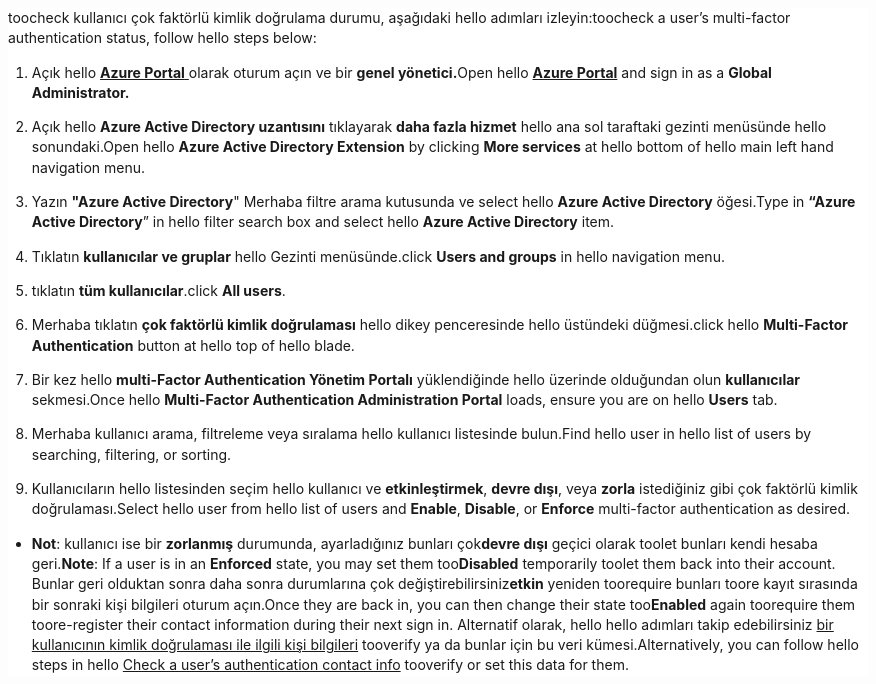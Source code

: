 <span data-ttu-id="08809-196">toocheck kullanıcı çok faktörlü kimlik doğrulama durumu, aşağıdaki hello adımları izleyin:</span><span class="sxs-lookup"><span data-stu-id="08809-196">toocheck a user’s multi-factor authentication status, follow hello steps below:</span></span>

1.  <span data-ttu-id="08809-197">Açık hello [ **Azure Portal** ](https://portal.azure.com/) olarak oturum açın ve bir **genel yönetici.**</span><span class="sxs-lookup"><span data-stu-id="08809-197">Open hello [**Azure Portal**](https://portal.azure.com/) and sign in as a **Global Administrator.**</span></span>

2.  <span data-ttu-id="08809-198">Açık hello **Azure Active Directory uzantısını** tıklayarak **daha fazla hizmet** hello ana sol taraftaki gezinti menüsünde hello sonundaki.</span><span class="sxs-lookup"><span data-stu-id="08809-198">Open hello **Azure Active Directory Extension** by clicking **More services** at hello bottom of hello main left hand navigation menu.</span></span>

3.  <span data-ttu-id="08809-199">Yazın **"Azure Active Directory**" Merhaba filtre arama kutusunda ve select hello **Azure Active Directory** öğesi.</span><span class="sxs-lookup"><span data-stu-id="08809-199">Type in **“Azure Active Directory**” in hello filter search box and select hello **Azure Active Directory** item.</span></span>

4.  <span data-ttu-id="08809-200">Tıklatın **kullanıcılar ve gruplar** hello Gezinti menüsünde.</span><span class="sxs-lookup"><span data-stu-id="08809-200">click **Users and groups** in hello navigation menu.</span></span>

5.  <span data-ttu-id="08809-201">tıklatın **tüm kullanıcılar**.</span><span class="sxs-lookup"><span data-stu-id="08809-201">click **All users**.</span></span>

6.  <span data-ttu-id="08809-202">Merhaba tıklatın **çok faktörlü kimlik doğrulaması** hello dikey penceresinde hello üstündeki düğmesi.</span><span class="sxs-lookup"><span data-stu-id="08809-202">click hello **Multi-Factor Authentication** button at hello top of hello blade.</span></span>

7.  <span data-ttu-id="08809-203">Bir kez hello **multi-Factor Authentication Yönetim Portalı** yüklendiğinde hello üzerinde olduğundan olun **kullanıcılar** sekmesi.</span><span class="sxs-lookup"><span data-stu-id="08809-203">Once hello **Multi-Factor Authentication Administration Portal** loads, ensure you are on hello **Users** tab.</span></span>

8.  <span data-ttu-id="08809-204">Merhaba kullanıcı arama, filtreleme veya sıralama hello kullanıcı listesinde bulun.</span><span class="sxs-lookup"><span data-stu-id="08809-204">Find hello user in hello list of users by searching, filtering, or sorting.</span></span>

9.  <span data-ttu-id="08809-205">Kullanıcıların hello listesinden seçim hello kullanıcı ve **etkinleştirmek**, **devre dışı**, veya **zorla** istediğiniz gibi çok faktörlü kimlik doğrulaması.</span><span class="sxs-lookup"><span data-stu-id="08809-205">Select hello user from hello list of users and **Enable**, **Disable**, or **Enforce** multi-factor authentication as desired.</span></span>

  * <span data-ttu-id="08809-206">**Not**: kullanıcı ise bir **zorlanmış** durumunda, ayarladığınız bunları çok**devre dışı** geçici olarak toolet bunları kendi hesaba geri.</span><span class="sxs-lookup"><span data-stu-id="08809-206">**Note**: If a user is in an **Enforced** state, you may set them too**Disabled** temporarily toolet them back into their account.</span></span> <span data-ttu-id="08809-207">Bunlar geri olduktan sonra daha sonra durumlarına çok değiştirebilirsiniz**etkin** yeniden toorequire bunları toore kayıt sırasında bir sonraki kişi bilgileri oturum açın.</span><span class="sxs-lookup"><span data-stu-id="08809-207">Once they are back in, you can then change their state too**Enabled** again toorequire them toore-register their contact information during their next sign in.</span></span> <span data-ttu-id="08809-208">Alternatif olarak, hello hello adımları takip edebilirsiniz [bir kullanıcının kimlik doğrulaması ile ilgili kişi bilgileri](#check-a-users-authentication-contact-info) tooverify ya da bunlar için bu veri kümesi.</span><span class="sxs-lookup"><span data-stu-id="08809-208">Alternatively, you can follow hello steps in hello [Check a user’s authentication contact info](#check-a-users-authentication-contact-info) tooverify or set this data for them.</span></span>
